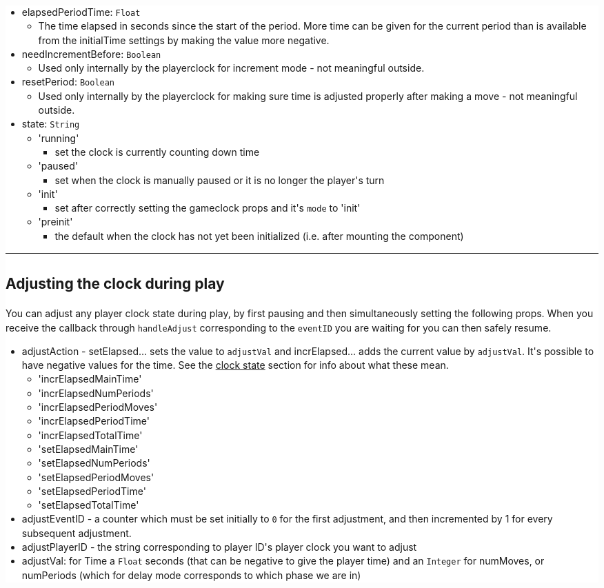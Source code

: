 * elapsedPeriodTime: `Float`
    - The time elapsed in seconds since the start of the period. More time can be given for the current period than is available from the initialTime settings by making the value more negative.
* needIncrementBefore: `Boolean`
    - Used only internally by the playerclock for increment mode - not meaningful outside.
* resetPeriod: `Boolean`
    - Used only internally by the playerclock for making sure time is adjusted properly after making a move - not meaningful outside.
* state: `String`
    - 'running'
        - set the clock is currently counting down time
    - 'paused'
        - set when the clock is manually paused or it is no longer the player's turn
    - 'init'
        - set after correctly setting the gameclock props and it's `mode` to 'init'
    - 'preinit'
        - the default when the clock has not yet been initialized (i.e. after mounting the component)

___

## Adjusting the clock during play
You can adjust any player clock state during play, by first pausing and then simultaneously setting the following props. When you receive the callback through `handleAdjust` corresponding to the `eventID` you are waiting for you can then safely resume.

* adjustAction - setElapsed... sets the value to `adjustVal` and incrElapsed... adds the current value by `adjustVal`. It's possible to have negative values for the time. See the [clock state](#clock-state) section for info about what these mean.
    - 'incrElapsedMainTime'
    - 'incrElapsedNumPeriods'
    - 'incrElapsedPeriodMoves'
    - 'incrElapsedPeriodTime'
    - 'incrElapsedTotalTime'
    - 'setElapsedMainTime'
    - 'setElapsedNumPeriods'
    - 'setElapsedPeriodMoves'
    - 'setElapsedPeriodTime'
    - 'setElapsedTotalTime'
* adjustEventID - a counter which must be set initially to `0` for the first adjustment, and then incremented by 1 for every subsequent adjustment.
* adjustPlayerID - the string corresponding to player ID's player clock you want to adjust
* adjustVal: for Time a `Float` seconds (that can be negative to give the player time) and an `Integer` for numMoves, or numPeriods (which for delay mode corresponds to which phase we are in)
